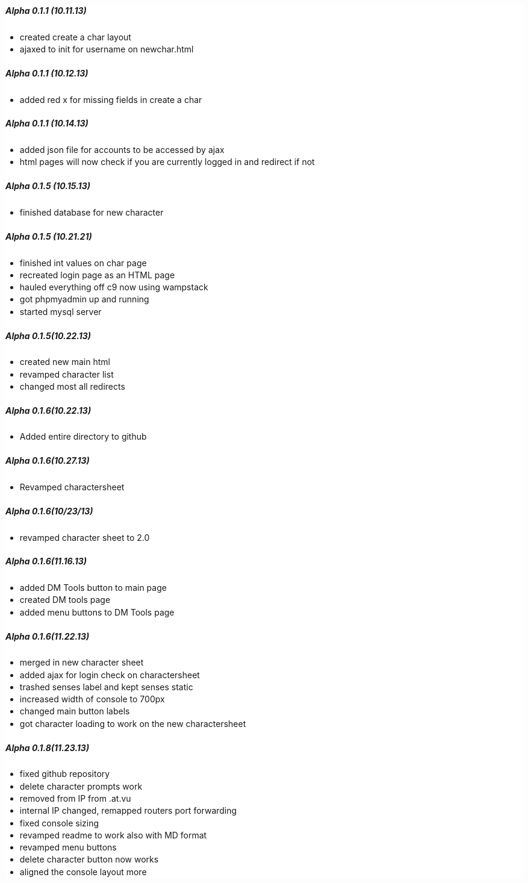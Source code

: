 ##### Alpha 0.1.1 (10.11.13)
- created create a char layout
- ajaxed to init for username on newchar.html

##### Alpha 0.1.1 (10.12.13)
- added red x for missing fields in create a char

##### Alpha 0.1.1 (10.14.13)
- added json file for accounts to be accessed by ajax
- html pages will now check if you are currently logged in and redirect if not

##### Alpha 0.1.5 (10.15.13)
- finished database for new character

##### Alpha 0.1.5 (10.21.21)
- finished int values on char page
- recreated login page as an HTML page
- hauled everything off c9 now using wampstack
- got phpmyadmin up and running
- started mysql server

##### Alpha 0.1.5(10.22.13)
- created new main html
- revamped character list
- changed most all redirects

##### Alpha 0.1.6(10.22.13)
- Added entire directory to github

##### Alpha 0.1.6(10.27.13)
- Revamped charactersheet

##### Alpha 0.1.6(10/23/13)
- revamped character sheet to 2.0

##### Alpha 0.1.6(11.16.13)
- added DM Tools button to main page
- created DM tools page
- added menu buttons to DM Tools page

##### Alpha 0.1.6(11.22.13)
- merged in new character sheet
- added ajax for login check on charactersheet
- trashed senses label and kept senses static
- increased width of console to 700px
- changed main button labels
- got character loading to work on the new charactersheet

##### Alpha 0.1.8(11.23.13)
- fixed github repository
- delete character prompts work
- removed from IP from .at.vu
- internal IP changed, remapped routers port forwarding
- fixed console sizing
- revamped readme to work also with MD format
- revamped menu buttons
- delete character button now works
- aligned the console layout more
